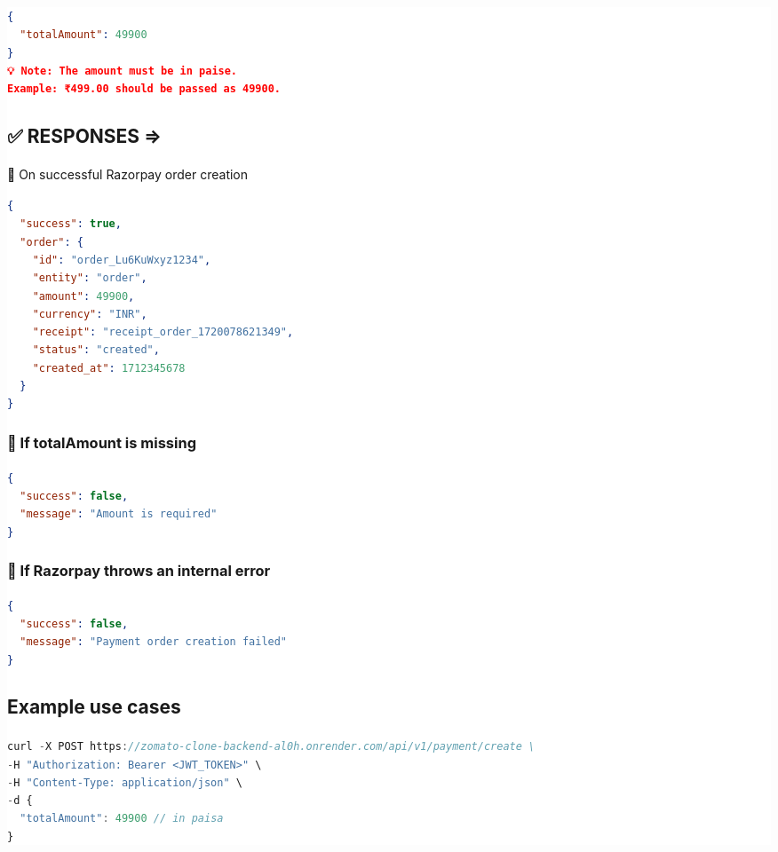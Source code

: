 ```json
{
  "totalAmount": 49900
}
💡 Note: The amount must be in paise.
Example: ₹499.00 should be passed as 49900.
```

## ✅ RESPONSES =>

🔸 On successful Razorpay order creation

```json
{
  "success": true,
  "order": {
    "id": "order_Lu6KuWxyz1234",
    "entity": "order",
    "amount": 49900,
    "currency": "INR",
    "receipt": "receipt_order_1720078621349",
    "status": "created",
    "created_at": 1712345678
  }
}
```

### 🔸 If totalAmount is missing

```json
{
  "success": false,
  "message": "Amount is required"
}
```

### 🔸 If Razorpay throws an internal error

```json
{
  "success": false,
  "message": "Payment order creation failed"
}
```

## Example use cases

```js
curl -X POST https://zomato-clone-backend-al0h.onrender.com/api/v1/payment/create \
-H "Authorization: Bearer <JWT_TOKEN>" \
-H "Content-Type: application/json" \
-d {
  "totalAmount": 49900 // in paisa
}

```
